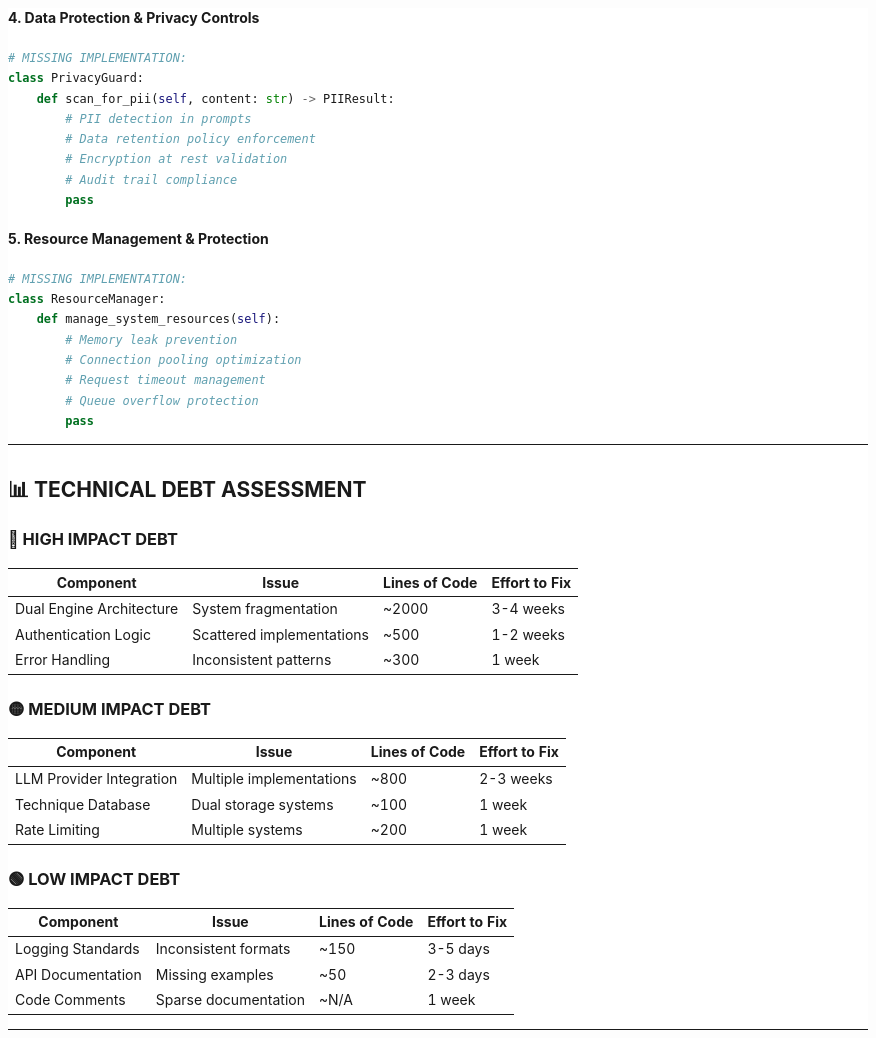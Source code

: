 #### **4. Data Protection & Privacy Controls**
```python
# MISSING IMPLEMENTATION:
class PrivacyGuard:
    def scan_for_pii(self, content: str) -> PIIResult:
        # PII detection in prompts
        # Data retention policy enforcement
        # Encryption at rest validation
        # Audit trail compliance
        pass
```

#### **5. Resource Management & Protection**
```python
# MISSING IMPLEMENTATION:
class ResourceManager:
    def manage_system_resources(self):
        # Memory leak prevention
        # Connection pooling optimization
        # Request timeout management
        # Queue overflow protection
        pass
```

---

## 📊 **TECHNICAL DEBT ASSESSMENT**

### **🔴 HIGH IMPACT DEBT**

| Component | Issue | Lines of Code | Effort to Fix |
|-----------|-------|---------------|---------------|
| Dual Engine Architecture | System fragmentation | ~2000 | 3-4 weeks |
| Authentication Logic | Scattered implementations | ~500 | 1-2 weeks |
| Error Handling | Inconsistent patterns | ~300 | 1 week |

### **🟡 MEDIUM IMPACT DEBT**

| Component | Issue | Lines of Code | Effort to Fix |
|-----------|-------|---------------|---------------|
| LLM Provider Integration | Multiple implementations | ~800 | 2-3 weeks |
| Technique Database | Dual storage systems | ~100 | 1 week |
| Rate Limiting | Multiple systems | ~200 | 1 week |

### **🟢 LOW IMPACT DEBT**

| Component | Issue | Lines of Code | Effort to Fix |
|-----------|-------|---------------|---------------|
| Logging Standards | Inconsistent formats | ~150 | 3-5 days |
| API Documentation | Missing examples | ~50 | 2-3 days |
| Code Comments | Sparse documentation | ~N/A | 1 week |

---